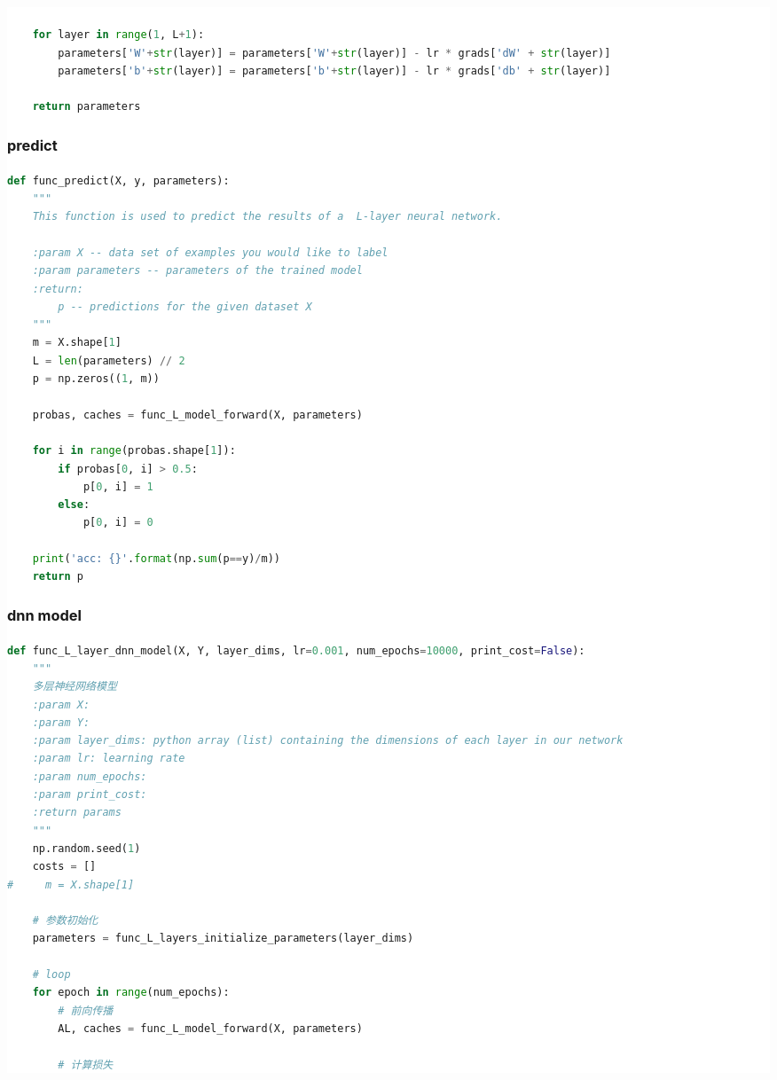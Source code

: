 ```python
    
    for layer in range(1, L+1):
        parameters['W'+str(layer)] = parameters['W'+str(layer)] - lr * grads['dW' + str(layer)]
        parameters['b'+str(layer)] = parameters['b'+str(layer)] - lr * grads['db' + str(layer)]
    
    return parameters
```

### predict


```python
def func_predict(X, y, parameters):
    """
    This function is used to predict the results of a  L-layer neural network.
    
    :param X -- data set of examples you would like to label
    :param parameters -- parameters of the trained model
    :return:
        p -- predictions for the given dataset X
    """
    m = X.shape[1]
    L = len(parameters) // 2
    p = np.zeros((1, m))
    
    probas, caches = func_L_model_forward(X, parameters)
    
    for i in range(probas.shape[1]):
        if probas[0, i] > 0.5:
            p[0, i] = 1
        else:
            p[0, i] = 0
    
    print('acc: {}'.format(np.sum(p==y)/m))
    return p
```

### dnn model


```python
def func_L_layer_dnn_model(X, Y, layer_dims, lr=0.001, num_epochs=10000, print_cost=False):
    """
    多层神经网络模型
    :param X:
    :param Y:
    :param layer_dims: python array (list) containing the dimensions of each layer in our network
    :param lr: learning rate
    :param num_epochs:
    :param print_cost:
    :return params
    """
    np.random.seed(1)
    costs = []
#     m = X.shape[1]
    
    # 参数初始化
    parameters = func_L_layers_initialize_parameters(layer_dims)
    
    # loop
    for epoch in range(num_epochs):
        # 前向传播
        AL, caches = func_L_model_forward(X, parameters)
        
        # 计算损失
```